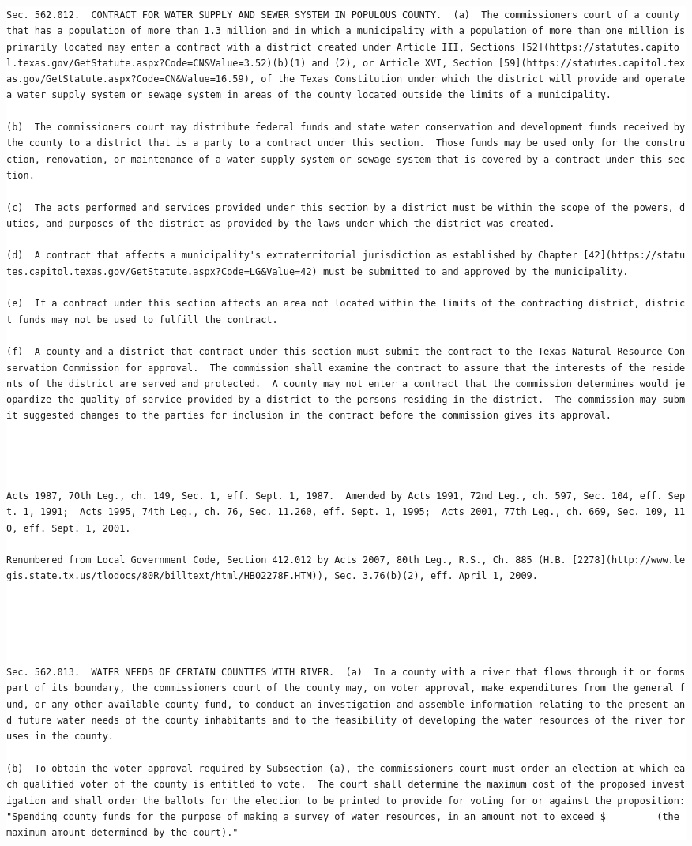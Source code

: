     
    
    
    
    Sec. 562.012.  CONTRACT FOR WATER SUPPLY AND SEWER SYSTEM IN POPULOUS COUNTY.  (a)  The commissioners court of a county that has a population of more than 1.3 million and in which a municipality with a population of more than one million is primarily located may enter a contract with a district created under Article III, Sections [52](https://statutes.capitol.texas.gov/GetStatute.aspx?Code=CN&Value=3.52)(b)(1) and (2), or Article XVI, Section [59](https://statutes.capitol.texas.gov/GetStatute.aspx?Code=CN&Value=16.59), of the Texas Constitution under which the district will provide and operate a water supply system or sewage system in areas of the county located outside the limits of a municipality.
    
    (b)  The commissioners court may distribute federal funds and state water conservation and development funds received by the county to a district that is a party to a contract under this section.  Those funds may be used only for the construction, renovation, or maintenance of a water supply system or sewage system that is covered by a contract under this section.
    
    (c)  The acts performed and services provided under this section by a district must be within the scope of the powers, duties, and purposes of the district as provided by the laws under which the district was created.
    
    (d)  A contract that affects a municipality's extraterritorial jurisdiction as established by Chapter [42](https://statutes.capitol.texas.gov/GetStatute.aspx?Code=LG&Value=42) must be submitted to and approved by the municipality.
    
    (e)  If a contract under this section affects an area not located within the limits of the contracting district, district funds may not be used to fulfill the contract.
    
    (f)  A county and a district that contract under this section must submit the contract to the Texas Natural Resource Conservation Commission for approval.  The commission shall examine the contract to assure that the interests of the residents of the district are served and protected.  A county may not enter a contract that the commission determines would jeopardize the quality of service provided by a district to the persons residing in the district.  The commission may submit suggested changes to the parties for inclusion in the contract before the commission gives its approval.
    
    
    
    
    Acts 1987, 70th Leg., ch. 149, Sec. 1, eff. Sept. 1, 1987.  Amended by Acts 1991, 72nd Leg., ch. 597, Sec. 104, eff. Sept. 1, 1991;  Acts 1995, 74th Leg., ch. 76, Sec. 11.260, eff. Sept. 1, 1995;  Acts 2001, 77th Leg., ch. 669, Sec. 109, 110, eff. Sept. 1, 2001.
    
    Renumbered from Local Government Code, Section 412.012 by Acts 2007, 80th Leg., R.S., Ch. 885 (H.B. [2278](http://www.legis.state.tx.us/tlodocs/80R/billtext/html/HB02278F.HTM)), Sec. 3.76(b)(2), eff. April 1, 2009.
    
    
    
    
    
    Sec. 562.013.  WATER NEEDS OF CERTAIN COUNTIES WITH RIVER.  (a)  In a county with a river that flows through it or forms part of its boundary, the commissioners court of the county may, on voter approval, make expenditures from the general fund, or any other available county fund, to conduct an investigation and assemble information relating to the present and future water needs of the county inhabitants and to the feasibility of developing the water resources of the river for uses in the county.
    
    (b)  To obtain the voter approval required by Subsection (a), the commissioners court must order an election at which each qualified voter of the county is entitled to vote.  The court shall determine the maximum cost of the proposed investigation and shall order the ballots for the election to be printed to provide for voting for or against the proposition:  "Spending county funds for the purpose of making a survey of water resources, in an amount not to exceed $________ (the maximum amount determined by the court)."
    